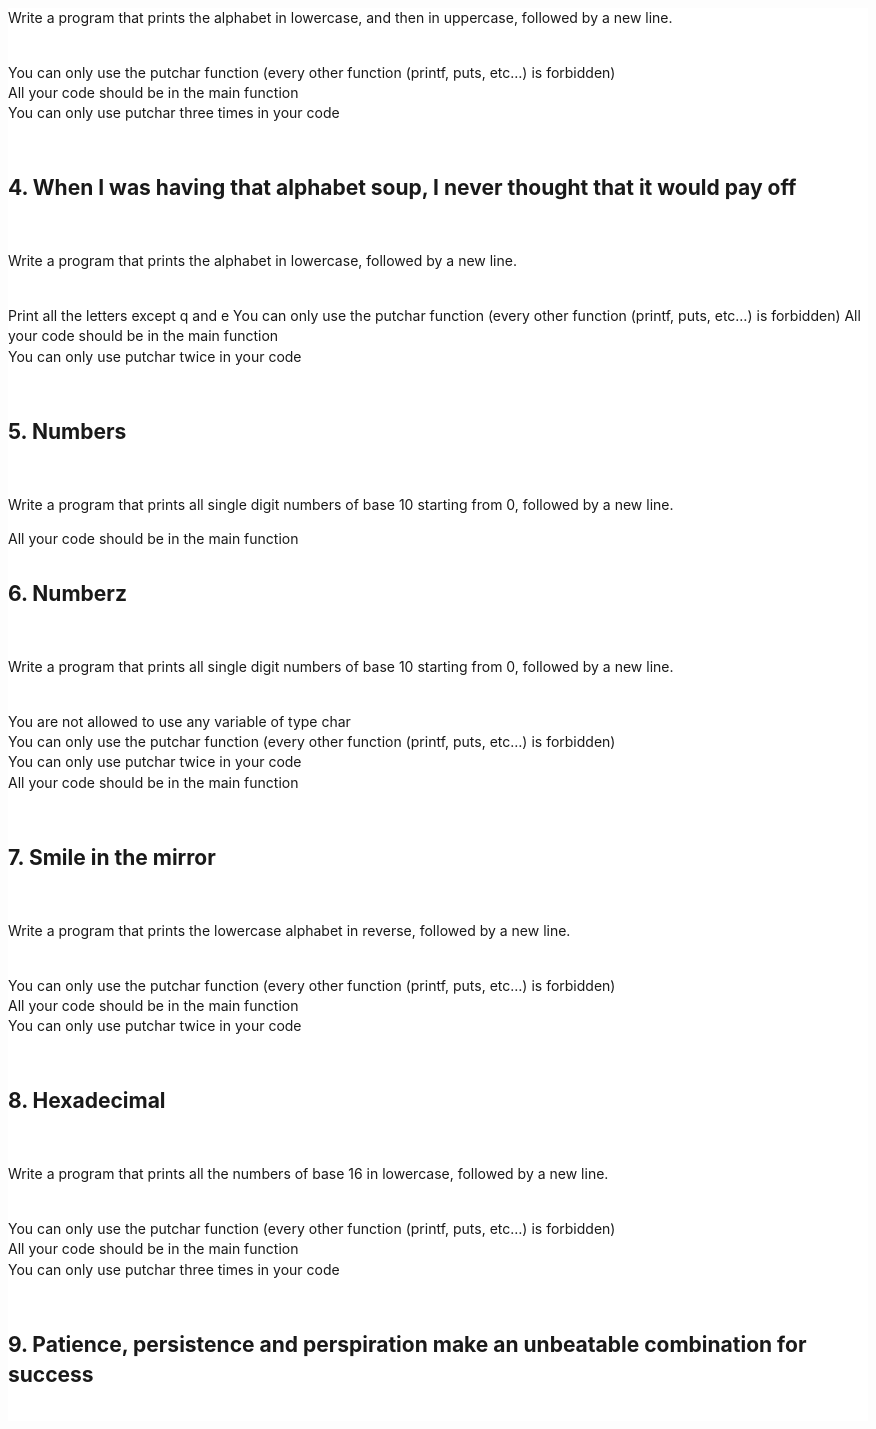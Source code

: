 Write a program that prints the alphabet in lowercase, and then in uppercase, followed by a new line.</br></br>

You can only use the putchar function (every other function (printf, puts, etc…) is forbidden)</br>
All your code should be in the main function</br>
You can only use putchar three times in your code</br></br>

## 4. When I was having that alphabet soup, I never thought that it would pay off</br></br>

Write a program that prints the alphabet in lowercase, followed by a new line.</br></br>

Print all the letters except q and e You can only use the putchar function (every other function (printf, puts, etc…) is forbidden) All your code should be in the main function</br>
You can only use putchar twice in your code</br></br>

## 5. Numbers</br></br>

Write a program that prints all single digit numbers of base 10 starting from 0, followed by a new line.</br>

All your code should be in the main function</br>

## 6. Numberz</br></br>

Write a program that prints all single digit numbers of base 10 starting from 0, followed by a new line.</br></br>

You are not allowed to use any variable of type char</br>
You can only use the putchar function (every other function (printf, puts, etc…) is forbidden)</br>
You can only use putchar twice in your code</br>
All your code should be in the main function</br></br>

## 7. Smile in the mirror</br></br>

Write a program that prints the lowercase alphabet in reverse, followed by a new line.</br></br>

You can only use the putchar function (every other function (printf, puts, etc…) is forbidden)</br>
All your code should be in the main function</br>
You can only use putchar twice in your code</br></br>

## 8. Hexadecimal </br></br>

Write a program that prints all the numbers of base 16 in lowercase, followed by a new line.</br></br>

You can only use the putchar function (every other function (printf, puts, etc…) is forbidden)</br>
All your code should be in the main function</br>
You can only use putchar three times in your code</br></br>


## 9. Patience, persistence and perspiration make an unbeatable combination for success</br></br>
